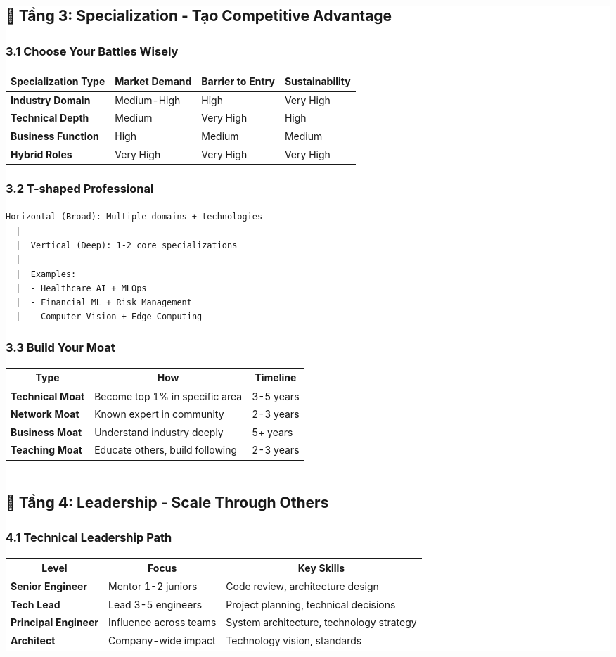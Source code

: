 
## 🎯 Tầng 3: Specialization - Tạo Competitive Advantage

### **3.1 Choose Your Battles Wisely**

| **Specialization Type** | **Market Demand** | **Barrier to Entry** | **Sustainability** |
| ----------------------------- | ----------------------- | -------------------------- | ------------------------ |
| **Industry Domain**     | Medium-High             | High                       | Very High                |
| **Technical Depth**     | Medium                  | Very High                  | High                     |
| **Business Function**   | High                    | Medium                     | Medium                   |
| **Hybrid Roles**        | Very High               | Very High                  | Very High                |

### **3.2 T-shaped Professional**

```
Horizontal (Broad): Multiple domains + technologies
  |
  |  Vertical (Deep): 1-2 core specializations
  |
  |  Examples:
  |  - Healthcare AI + MLOps
  |  - Financial ML + Risk Management  
  |  - Computer Vision + Edge Computing
```

### **3.3 Build Your Moat**

| **Type**           | **How**                   | **Timeline** |
| ------------------------ | ------------------------------- | ------------------ |
| **Technical Moat** | Become top 1% in specific area  | 3-5 years          |
| **Network Moat**   | Known expert in community       | 2-3 years          |
| **Business Moat**  | Understand industry deeply      | 5+ years           |
| **Teaching Moat**  | Educate others, build following | 2-3 years          |

---

## 👥 Tầng 4: Leadership - Scale Through Others

### **4.1 Technical Leadership Path**

| **Level**              | **Focus**        | **Key Skills**                     |
| ---------------------------- | ---------------------- | ---------------------------------------- |
| **Senior Engineer**    | Mentor 1-2 juniors     | Code review, architecture design         |
| **Tech Lead**          | Lead 3-5 engineers     | Project planning, technical decisions    |
| **Principal Engineer** | Influence across teams | System architecture, technology strategy |
| **Architect**          | Company-wide impact    | Technology vision, standards             |
